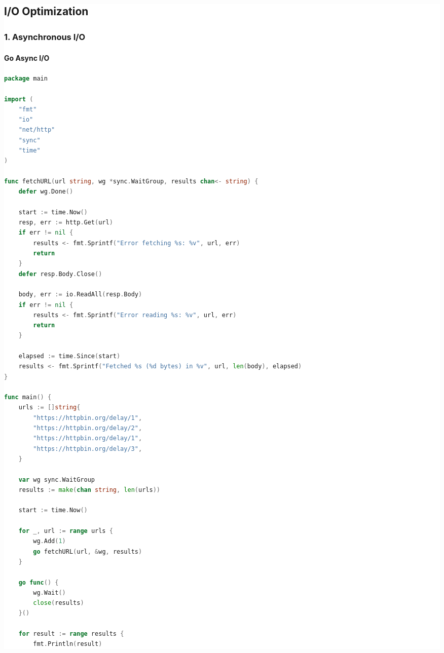 ## I/O Optimization

### 1. Asynchronous I/O

#### Go Async I/O
```go
package main

import (
    "fmt"
    "io"
    "net/http"
    "sync"
    "time"
)

func fetchURL(url string, wg *sync.WaitGroup, results chan<- string) {
    defer wg.Done()
    
    start := time.Now()
    resp, err := http.Get(url)
    if err != nil {
        results <- fmt.Sprintf("Error fetching %s: %v", url, err)
        return
    }
    defer resp.Body.Close()
    
    body, err := io.ReadAll(resp.Body)
    if err != nil {
        results <- fmt.Sprintf("Error reading %s: %v", url, err)
        return
    }
    
    elapsed := time.Since(start)
    results <- fmt.Sprintf("Fetched %s (%d bytes) in %v", url, len(body), elapsed)
}

func main() {
    urls := []string{
        "https://httpbin.org/delay/1",
        "https://httpbin.org/delay/2",
        "https://httpbin.org/delay/1",
        "https://httpbin.org/delay/3",
    }
    
    var wg sync.WaitGroup
    results := make(chan string, len(urls))
    
    start := time.Now()
    
    for _, url := range urls {
        wg.Add(1)
        go fetchURL(url, &wg, results)
    }
    
    go func() {
        wg.Wait()
        close(results)
    }()
    
    for result := range results {
        fmt.Println(result)
```